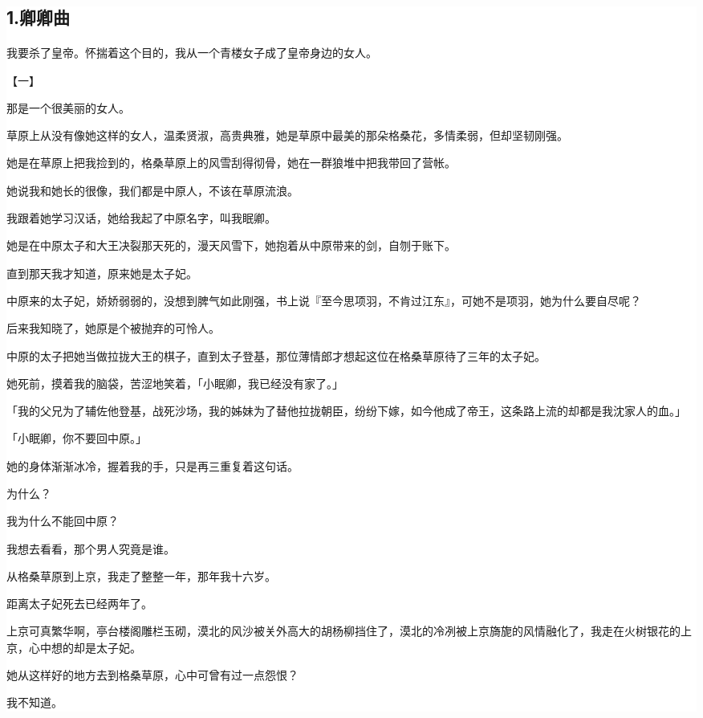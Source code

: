## 1.卿卿曲
我要杀了皇帝。怀揣着这个目的，我从一个青楼女子成了皇帝身边的女人。


【一】


那是一个很美丽的女人。


草原上从没有像她这样的女人，温柔贤淑，高贵典雅，她是草原中最美的那朵格桑花，多情柔弱，但却坚韧刚强。


她是在草原上把我捡到的，格桑草原上的风雪刮得彻骨，她在一群狼堆中把我带回了营帐。


她说我和她长的很像，我们都是中原人，不该在草原流浪。


我跟着她学习汉话，她给我起了中原名字，叫我眠卿。


她是在中原太子和大王决裂那天死的，漫天风雪下，她抱着从中原带来的剑，自刎于账下。


直到那天我才知道，原来她是太子妃。


中原来的太子妃，娇娇弱弱的，没想到脾气如此刚强，书上说『至今思项羽，不肯过江东』，可她不是项羽，她为什么要自尽呢？


后来我知晓了，她原是个被抛弃的可怜人。


中原的太子把她当做拉拢大王的棋子，直到太子登基，那位薄情郎才想起这位在格桑草原待了三年的太子妃。


她死前，摸着我的脑袋，苦涩地笑着，「小眠卿，我已经没有家了。」


「我的父兄为了辅佐他登基，战死沙场，我的姊妹为了替他拉拢朝臣，纷纷下嫁，如今他成了帝王，这条路上流的却都是我沈家人的血。」


「小眠卿，你不要回中原。」


她的身体渐渐冰冷，握着我的手，只是再三重复着这句话。


为什么？


我为什么不能回中原？


我想去看看，那个男人究竟是谁。


从格桑草原到上京，我走了整整一年，那年我十六岁。


距离太子妃死去已经两年了。


上京可真繁华啊，亭台楼阁雕栏玉砌，漠北的风沙被关外高大的胡杨柳挡住了，漠北的冷冽被上京旖旎的风情融化了，我走在火树银花的上京，心中想的却是太子妃。


她从这样好的地方去到格桑草原，心中可曾有过一点怨恨？


我不知道。
